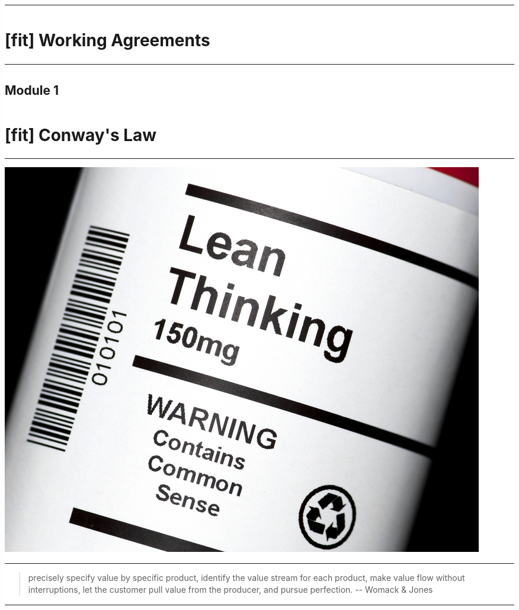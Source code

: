 
---

# [fit] Working Agreements

---
## Module 1

# [fit] Conway's Law

---

![original](Lean-Black-Belt-Consultants.jpg)

---
> precisely specify value by specific product, identify the value stream for each product, make value flow without interruptions, let the customer pull value from the producer, and pursue perfection.
-- Womack & Jones

---